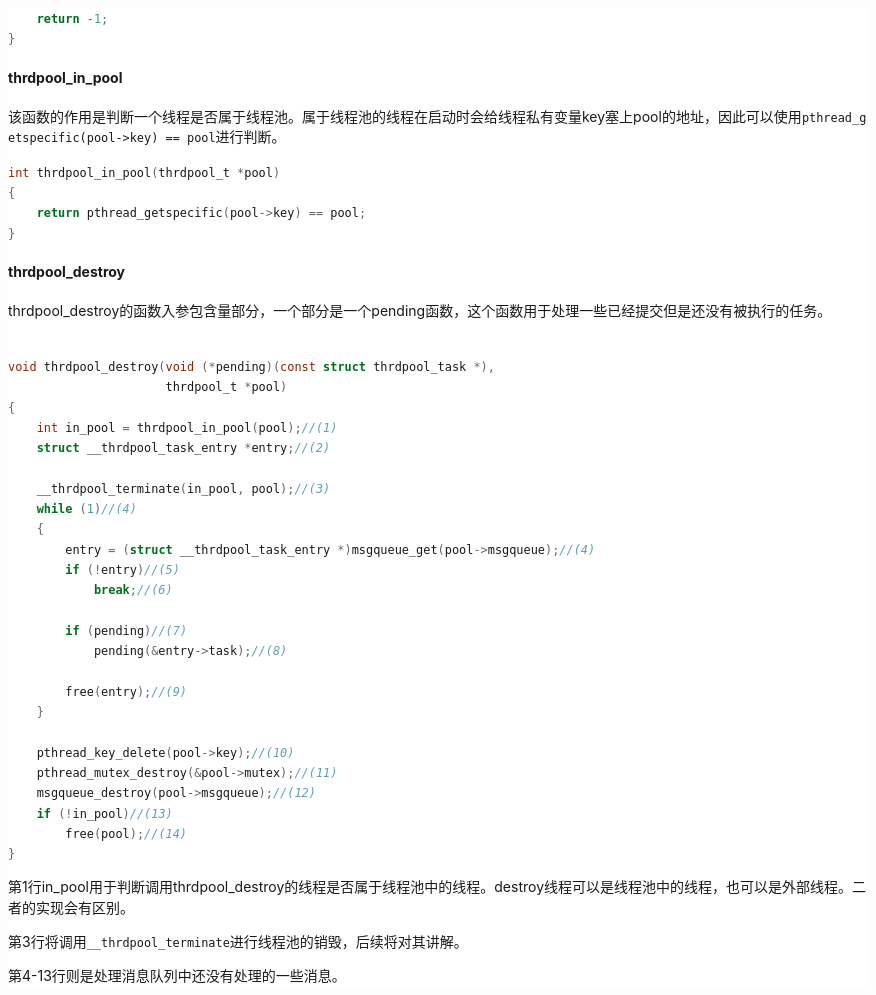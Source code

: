 ```c
	return -1;
}
```

#### thrdpool_in_pool

该函数的作用是判断一个线程是否属于线程池。属于线程池的线程在启动时会给线程私有变量key塞上pool的地址，因此可以使用```pthread_getspecific(pool->key) == pool```进行判断。

```c
int thrdpool_in_pool(thrdpool_t *pool)
{
	return pthread_getspecific(pool->key) == pool;
}
```

#### thrdpool_destroy

thrdpool_destroy的函数入参包含量部分，一个部分是一个pending函数，这个函数用于处理一些已经提交但是还没有被执行的任务。

```c

void thrdpool_destroy(void (*pending)(const struct thrdpool_task *),
					  thrdpool_t *pool)
{
	int in_pool = thrdpool_in_pool(pool);//(1)
	struct __thrdpool_task_entry *entry;//(2)

	__thrdpool_terminate(in_pool, pool);//(3)
	while (1)//(4)
	{
		entry = (struct __thrdpool_task_entry *)msgqueue_get(pool->msgqueue);//(4)
		if (!entry)//(5)
			break;//(6)

		if (pending)//(7)
			pending(&entry->task);//(8)

		free(entry);//(9)
	}

	pthread_key_delete(pool->key);//(10)
	pthread_mutex_destroy(&pool->mutex);//(11)
	msgqueue_destroy(pool->msgqueue);//(12)
	if (!in_pool)//(13)
		free(pool);//(14)
}
```

第1行in_pool用于判断调用thrdpool_destroy的线程是否属于线程池中的线程。destroy线程可以是线程池中的线程，也可以是外部线程。二者的实现会有区别。

第3行将调用```__thrdpool_terminate```进行线程池的销毁，后续将对其讲解。

第4-13行则是处理消息队列中还没有处理的一些消息。
